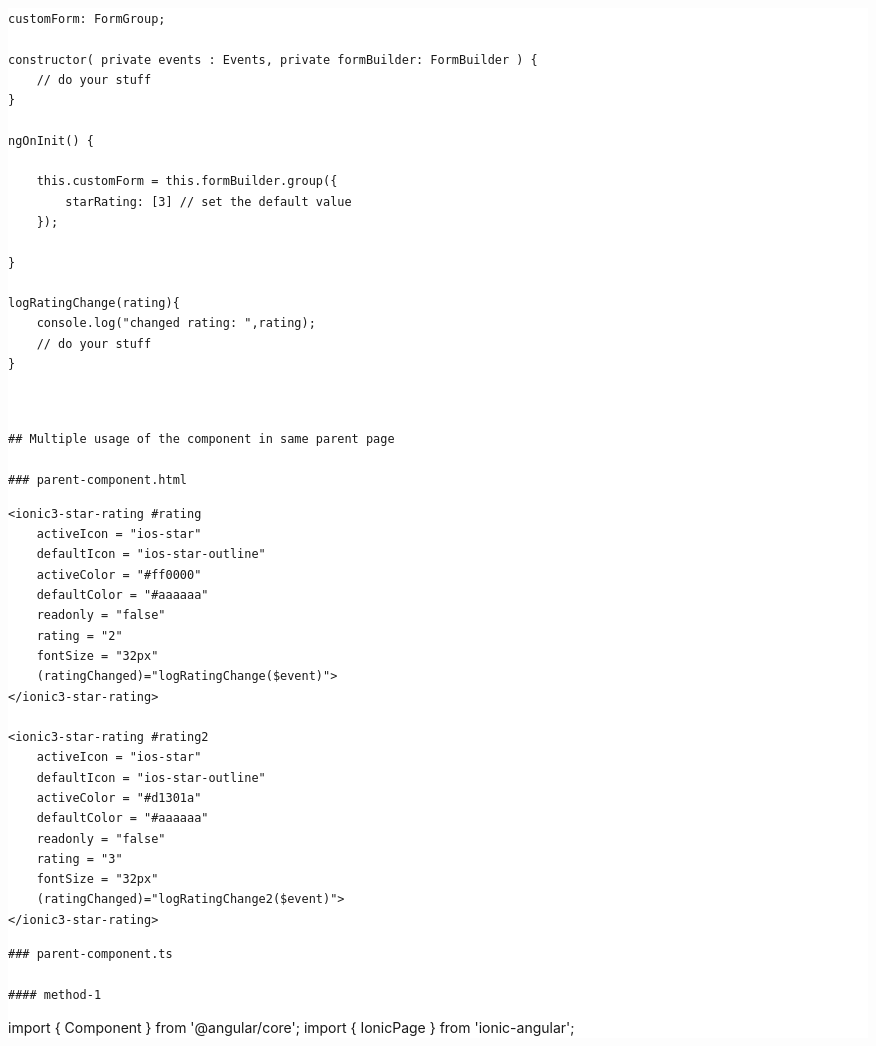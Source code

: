     customForm: FormGroup;
    
    constructor( private events : Events, private formBuilder: FormBuilder ) {
        // do your stuff
    }
    
    ngOnInit() {

        this.customForm = this.formBuilder.group({
            starRating: [3] // set the default value
        });

    }

    logRatingChange(rating){
        console.log("changed rating: ",rating);
        // do your stuff
    }

```


## Multiple usage of the component in same parent page

### parent-component.html

```
    <ionic3-star-rating #rating
        activeIcon = "ios-star"
        defaultIcon = "ios-star-outline"
        activeColor = "#ff0000"
        defaultColor = "#aaaaaa"
        readonly = "false"
        rating = "2"
        fontSize = "32px"
        (ratingChanged)="logRatingChange($event)">
    </ionic3-star-rating>

    <ionic3-star-rating #rating2
        activeIcon = "ios-star"
        defaultIcon = "ios-star-outline"
        activeColor = "#d1301a"
        defaultColor = "#aaaaaa"
        readonly = "false"
        rating = "3"
        fontSize = "32px"
        (ratingChanged)="logRatingChange2($event)">
    </ionic3-star-rating>

```
### parent-component.ts

#### method-1

```
import { Component } from '@angular/core';
import { IonicPage } from 'ionic-angular';
